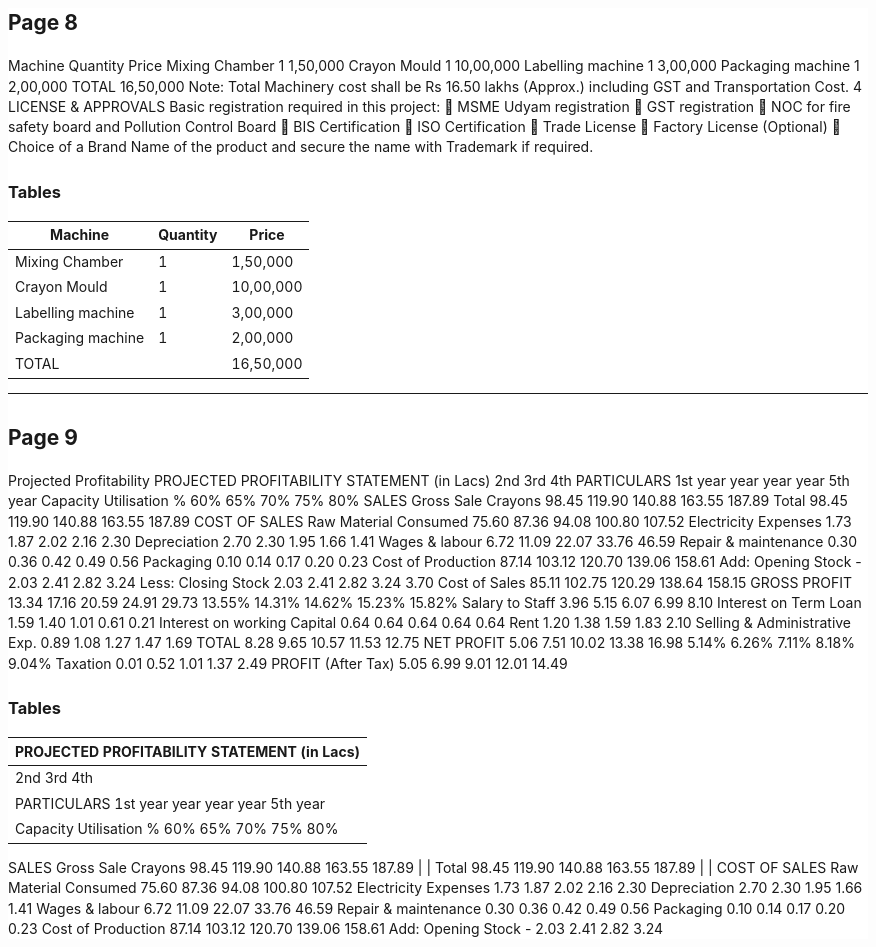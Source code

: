 ## Page 8

Machine Quantity Price Mixing Chamber 1 1,50,000 Crayon Mould 1 10,00,000 Labelling machine 1 3,00,000 Packaging machine 1 2,00,000 TOTAL 16,50,000 Note: Total Machinery cost shall be Rs 16.50 lakhs (Approx.) including GST and Transportation Cost. 4 LICENSE & APPROVALS Basic registration required in this project:  MSME Udyam registration  GST registration  NOC for fire safety board and Pollution Control Board  BIS Certification  ISO Certification  Trade License  Factory License (Optional)  Choice of a Brand Name of the product and secure the name with Trademark if required.

### Tables

| Machine | Quantity | Price |
|---|---|---|
| Mixing Chamber | 1 | 1,50,000 |
| Crayon Mould | 1 | 10,00,000 |
| Labelling machine | 1 | 3,00,000 |
| Packaging machine | 1 | 2,00,000 |
| TOTAL |  | 16,50,000 |

---

## Page 9

Projected Profitability PROJECTED PROFITABILITY STATEMENT (in Lacs) 2nd 3rd 4th PARTICULARS 1st year year year year 5th year Capacity Utilisation % 60% 65% 70% 75% 80% SALES Gross Sale Crayons 98.45 119.90 140.88 163.55 187.89 Total 98.45 119.90 140.88 163.55 187.89 COST OF SALES Raw Material Consumed 75.60 87.36 94.08 100.80 107.52 Electricity Expenses 1.73 1.87 2.02 2.16 2.30 Depreciation 2.70 2.30 1.95 1.66 1.41 Wages & labour 6.72 11.09 22.07 33.76 46.59 Repair & maintenance 0.30 0.36 0.42 0.49 0.56 Packaging 0.10 0.14 0.17 0.20 0.23 Cost of Production 87.14 103.12 120.70 139.06 158.61 Add: Opening Stock - 2.03 2.41 2.82 3.24 Less: Closing Stock 2.03 2.41 2.82 3.24 3.70 Cost of Sales 85.11 102.75 120.29 138.64 158.15 GROSS PROFIT 13.34 17.16 20.59 24.91 29.73 13.55% 14.31% 14.62% 15.23% 15.82% Salary to Staff 3.96 5.15 6.07 6.99 8.10 Interest on Term Loan 1.59 1.40 1.01 0.61 0.21 Interest on working Capital 0.64 0.64 0.64 0.64 0.64 Rent 1.20 1.38 1.59 1.83 2.10 Selling & Administrative Exp. 0.89 1.08 1.27 1.47 1.69 TOTAL 8.28 9.65 10.57 11.53 12.75 NET PROFIT 5.06 7.51 10.02 13.38 16.98 5.14% 6.26% 7.11% 8.18% 9.04% Taxation 0.01 0.52 1.01 1.37 2.49 PROFIT (After Tax) 5.05 6.99 9.01 12.01 14.49

### Tables

| PROJECTED PROFITABILITY STATEMENT (in Lacs) |
|---|
| 2nd 3rd 4th
PARTICULARS 1st year year year year 5th year |
| Capacity Utilisation % 60% 65% 70% 75% 80%
SALES
Gross Sale
Crayons 98.45 119.90 140.88 163.55 187.89 |
| Total 98.45 119.90 140.88 163.55 187.89 |
| COST OF SALES
Raw Material Consumed 75.60 87.36 94.08 100.80 107.52
Electricity Expenses 1.73 1.87 2.02 2.16 2.30
Depreciation 2.70 2.30 1.95 1.66 1.41
Wages & labour 6.72 11.09 22.07 33.76 46.59
Repair & maintenance 0.30 0.36 0.42 0.49 0.56
Packaging 0.10 0.14 0.17 0.20 0.23
Cost of Production 87.14 103.12 120.70 139.06 158.61
Add: Opening Stock - 2.03 2.41 2.82 3.24